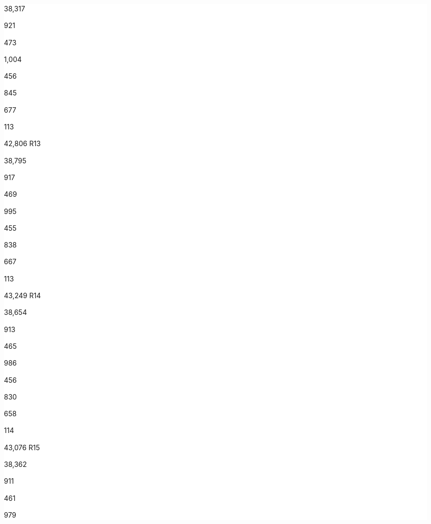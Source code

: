 38,317
 
921
 
473
 
1,004
 
456
 
845
 
677
 
113
 
42,806
R13
 
38,795
 
917
 
469
 
995
 
455
 
838
 
667
 
113
 
43,249
R14
 
38,654
 
913
 
465
 
986
 
456
 
830
 
658
 
114
 
43,076
R15
 
38,362
 
911
 
461
 
979
 
